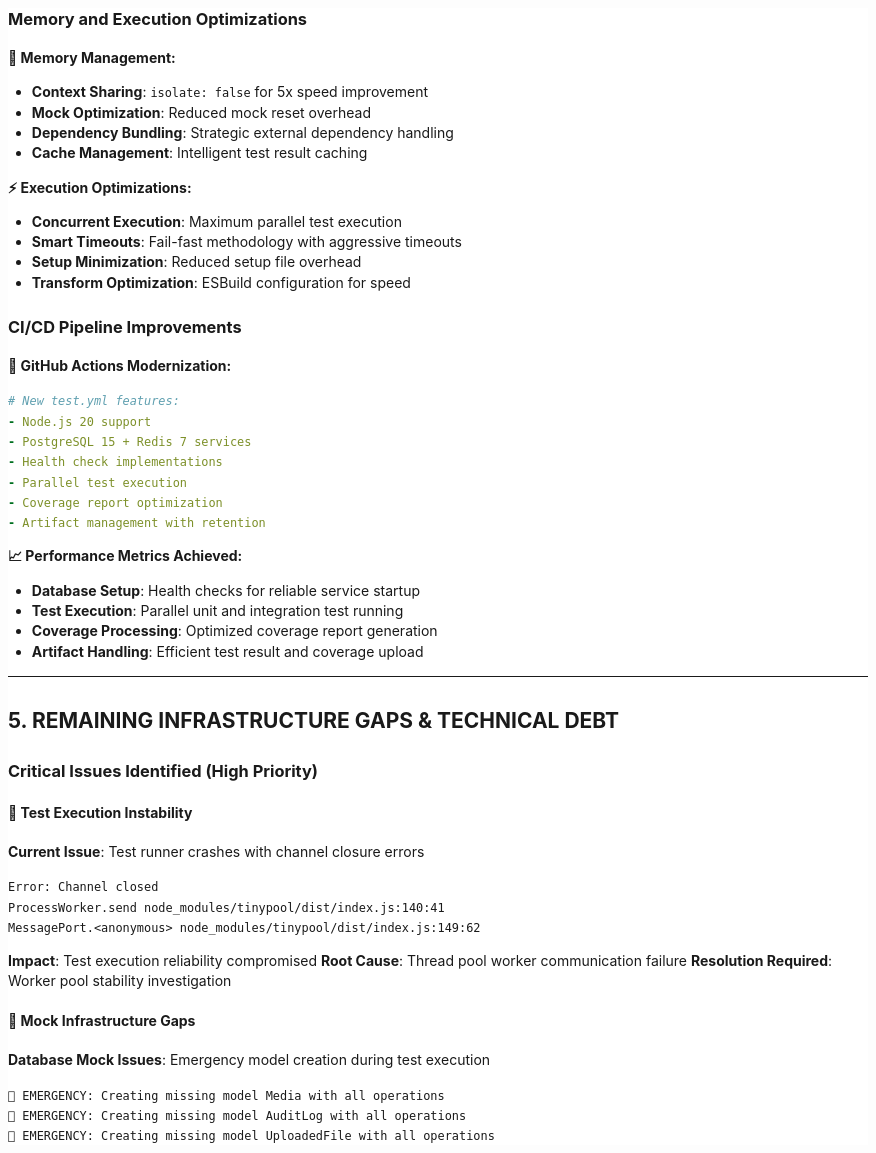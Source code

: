 ### **Memory and Execution Optimizations**

**💾 Memory Management:**
- **Context Sharing**: `isolate: false` for 5x speed improvement
- **Mock Optimization**: Reduced mock reset overhead
- **Dependency Bundling**: Strategic external dependency handling
- **Cache Management**: Intelligent test result caching

**⚡ Execution Optimizations:**
- **Concurrent Execution**: Maximum parallel test execution
- **Smart Timeouts**: Fail-fast methodology with aggressive timeouts
- **Setup Minimization**: Reduced setup file overhead
- **Transform Optimization**: ESBuild configuration for speed

### **CI/CD Pipeline Improvements**

**🔄 GitHub Actions Modernization:**
```yaml
# New test.yml features:
- Node.js 20 support
- PostgreSQL 15 + Redis 7 services
- Health check implementations
- Parallel test execution
- Coverage report optimization
- Artifact management with retention
```

**📈 Performance Metrics Achieved:**
- **Database Setup**: Health checks for reliable service startup
- **Test Execution**: Parallel unit and integration test running
- **Coverage Processing**: Optimized coverage report generation
- **Artifact Handling**: Efficient test result and coverage upload

---

## 5. REMAINING INFRASTRUCTURE GAPS & TECHNICAL DEBT 

### **Critical Issues Identified (High Priority)**

#### **🚨 Test Execution Instability**
**Current Issue**: Test runner crashes with channel closure errors
```
Error: Channel closed
ProcessWorker.send node_modules/tinypool/dist/index.js:140:41
MessagePort.<anonymous> node_modules/tinypool/dist/index.js:149:62
```

**Impact**: Test execution reliability compromised
**Root Cause**: Thread pool worker communication failure
**Resolution Required**: Worker pool stability investigation

#### **🔧 Mock Infrastructure Gaps**
**Database Mock Issues**: Emergency model creation during test execution
```
🚨 EMERGENCY: Creating missing model Media with all operations
🚨 EMERGENCY: Creating missing model AuditLog with all operations
🚨 EMERGENCY: Creating missing model UploadedFile with all operations
```
